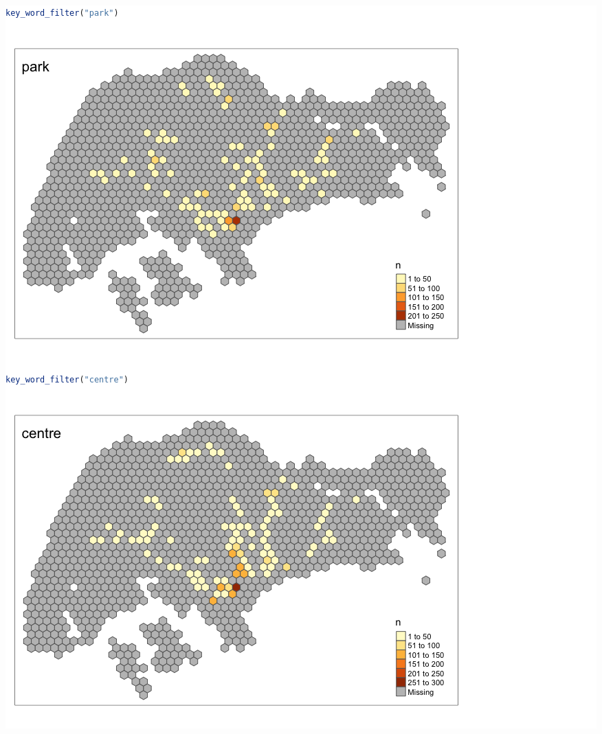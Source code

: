 ``` r
key_word_filter("park")
```

![](1-eda_files/figure-gfm/unnamed-chunk-11-5.png)

``` r
key_word_filter("centre")
```

![](1-eda_files/figure-gfm/unnamed-chunk-11-6.png)
